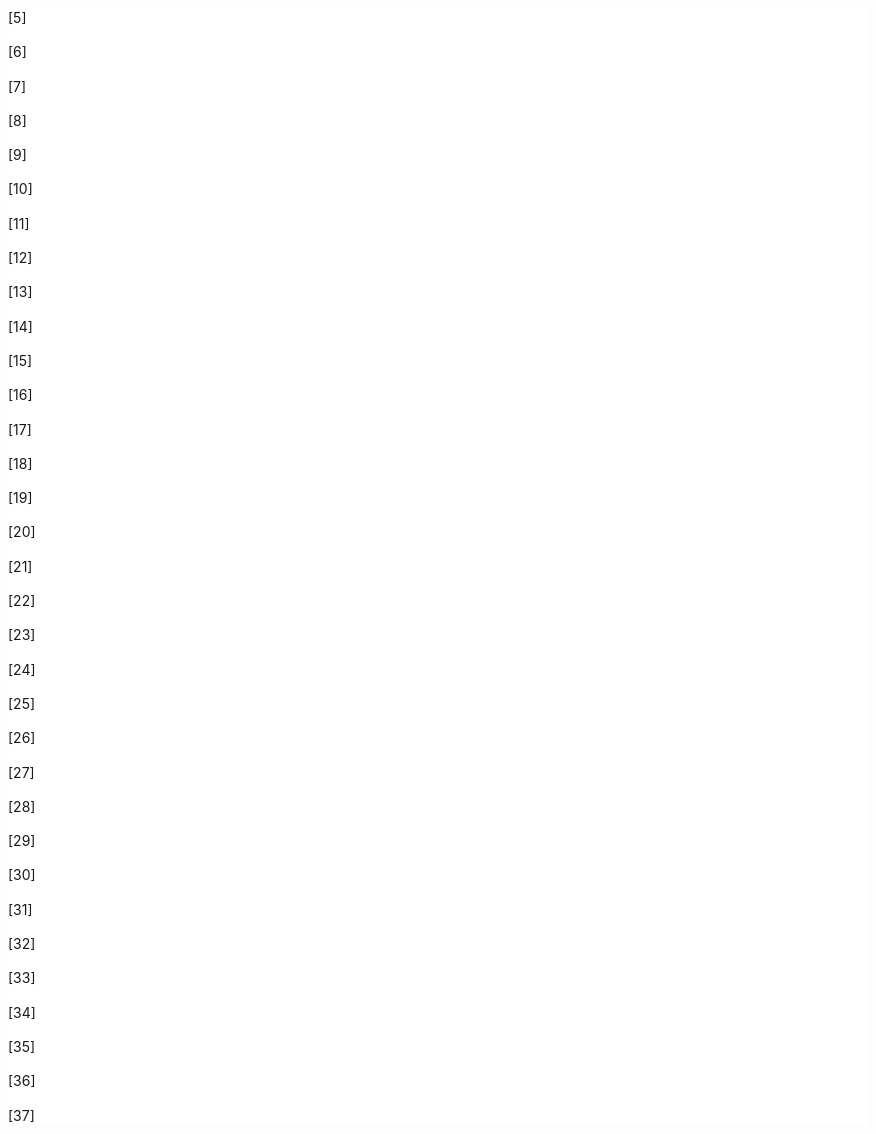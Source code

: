 [5]

[6]

[7]

[8]

[9]

[10]

[11]

[12]

[13]

[14]

[15]

[16]

[17]

[18]

[19]

[20]

[21]

[22]

[23]

[24]

[25]

[26]

[27]

[28]

[29]

[30]

[31]

[32]

[33]

[34]

[35]

[36]

[37]
